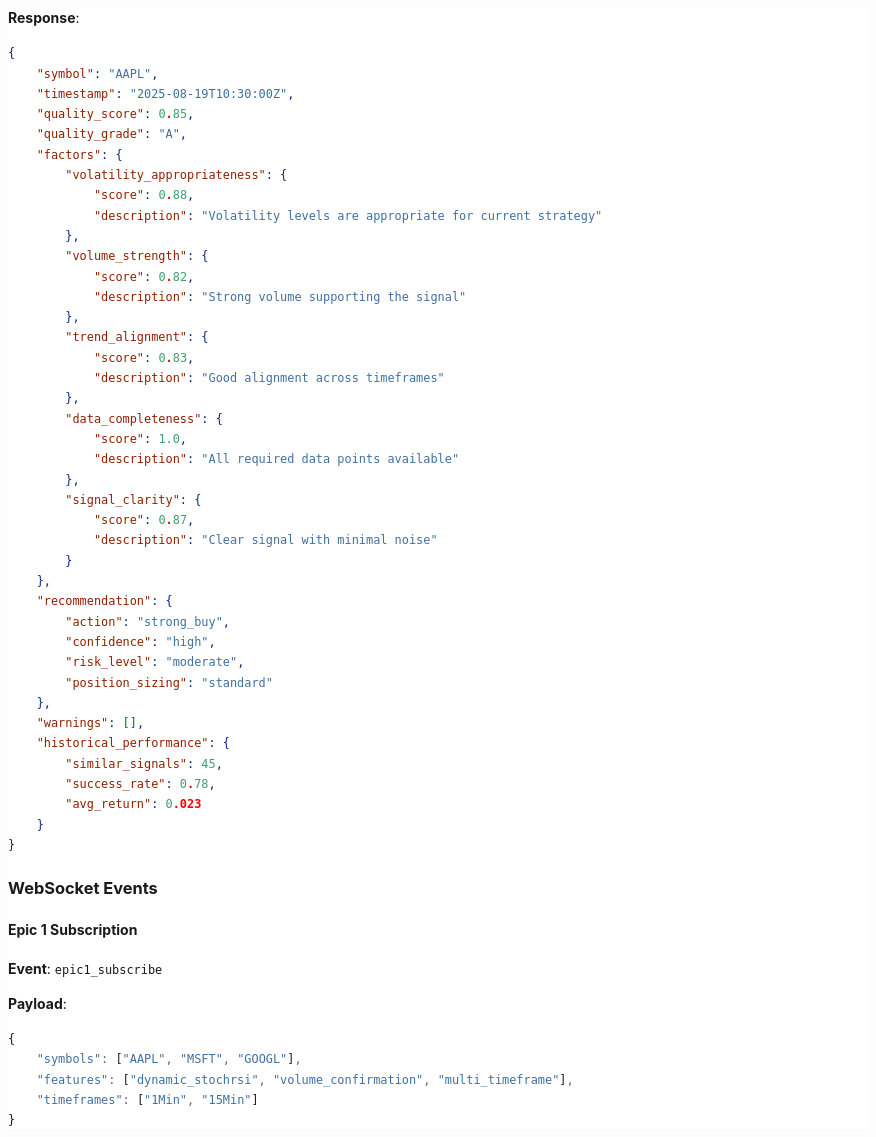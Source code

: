 **Response**:
```json
{
    "symbol": "AAPL",
    "timestamp": "2025-08-19T10:30:00Z",
    "quality_score": 0.85,
    "quality_grade": "A",
    "factors": {
        "volatility_appropriateness": {
            "score": 0.88,
            "description": "Volatility levels are appropriate for current strategy"
        },
        "volume_strength": {
            "score": 0.82,
            "description": "Strong volume supporting the signal"
        },
        "trend_alignment": {
            "score": 0.83,
            "description": "Good alignment across timeframes"
        },
        "data_completeness": {
            "score": 1.0,
            "description": "All required data points available"
        },
        "signal_clarity": {
            "score": 0.87,
            "description": "Clear signal with minimal noise"
        }
    },
    "recommendation": {
        "action": "strong_buy",
        "confidence": "high",
        "risk_level": "moderate",
        "position_sizing": "standard"
    },
    "warnings": [],
    "historical_performance": {
        "similar_signals": 45,
        "success_rate": 0.78,
        "avg_return": 0.023
    }
}
```

### WebSocket Events

#### Epic 1 Subscription

**Event**: `epic1_subscribe`

**Payload**:
```javascript
{
    "symbols": ["AAPL", "MSFT", "GOOGL"],
    "features": ["dynamic_stochrsi", "volume_confirmation", "multi_timeframe"],
    "timeframes": ["1Min", "15Min"]
}
```
